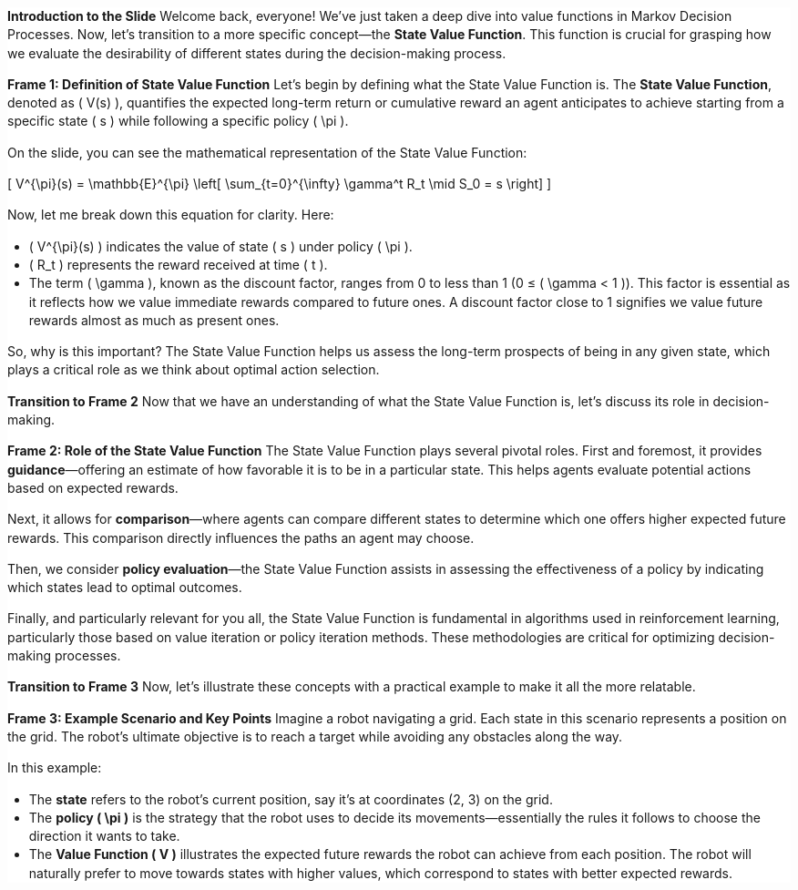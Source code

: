 **Introduction to the Slide**
Welcome back, everyone! We’ve just taken a deep dive into value functions in Markov Decision Processes. Now, let’s transition to a more specific concept—the **State Value Function**. This function is crucial for grasping how we evaluate the desirability of different states during the decision-making process.

**Frame 1: Definition of State Value Function**
Let’s begin by defining what the State Value Function is. The **State Value Function**, denoted as \( V(s) \), quantifies the expected long-term return or cumulative reward an agent anticipates to achieve starting from a specific state \( s \) while following a specific policy \( \pi \).

On the slide, you can see the mathematical representation of the State Value Function:

\[
V^{\pi}(s) = \mathbb{E}^{\pi} \left[ \sum_{t=0}^{\infty} \gamma^t R_t \mid S_0 = s \right]
\]

Now, let me break down this equation for clarity. Here:
- \( V^{\pi}(s) \) indicates the value of state \( s \) under policy \( \pi \).
- \( R_t \) represents the reward received at time \( t \).
- The term \( \gamma \), known as the discount factor, ranges from 0 to less than 1 (0 ≤ \( \gamma < 1 \)). This factor is essential as it reflects how we value immediate rewards compared to future ones. A discount factor close to 1 signifies we value future rewards almost as much as present ones.

So, why is this important? The State Value Function helps us assess the long-term prospects of being in any given state, which plays a critical role as we think about optimal action selection.

**Transition to Frame 2**
Now that we have an understanding of what the State Value Function is, let’s discuss its role in decision-making.

**Frame 2: Role of the State Value Function**
The State Value Function plays several pivotal roles. First and foremost, it provides **guidance**—offering an estimate of how favorable it is to be in a particular state. This helps agents evaluate potential actions based on expected rewards.

Next, it allows for **comparison**—where agents can compare different states to determine which one offers higher expected future rewards. This comparison directly influences the paths an agent may choose.

Then, we consider **policy evaluation**—the State Value Function assists in assessing the effectiveness of a policy by indicating which states lead to optimal outcomes.

Finally, and particularly relevant for you all, the State Value Function is fundamental in algorithms used in reinforcement learning, particularly those based on value iteration or policy iteration methods. These methodologies are critical for optimizing decision-making processes.

**Transition to Frame 3**
Now, let’s illustrate these concepts with a practical example to make it all the more relatable.

**Frame 3: Example Scenario and Key Points**
Imagine a robot navigating a grid. Each state in this scenario represents a position on the grid. The robot’s ultimate objective is to reach a target while avoiding any obstacles along the way.

In this example:
- The **state** refers to the robot’s current position, say it’s at coordinates (2, 3) on the grid.
- The **policy \( \pi \)** is the strategy that the robot uses to decide its movements—essentially the rules it follows to choose the direction it wants to take.
- The **Value Function \( V \)** illustrates the expected future rewards the robot can achieve from each position. The robot will naturally prefer to move towards states with higher values, which correspond to states with better expected rewards.

